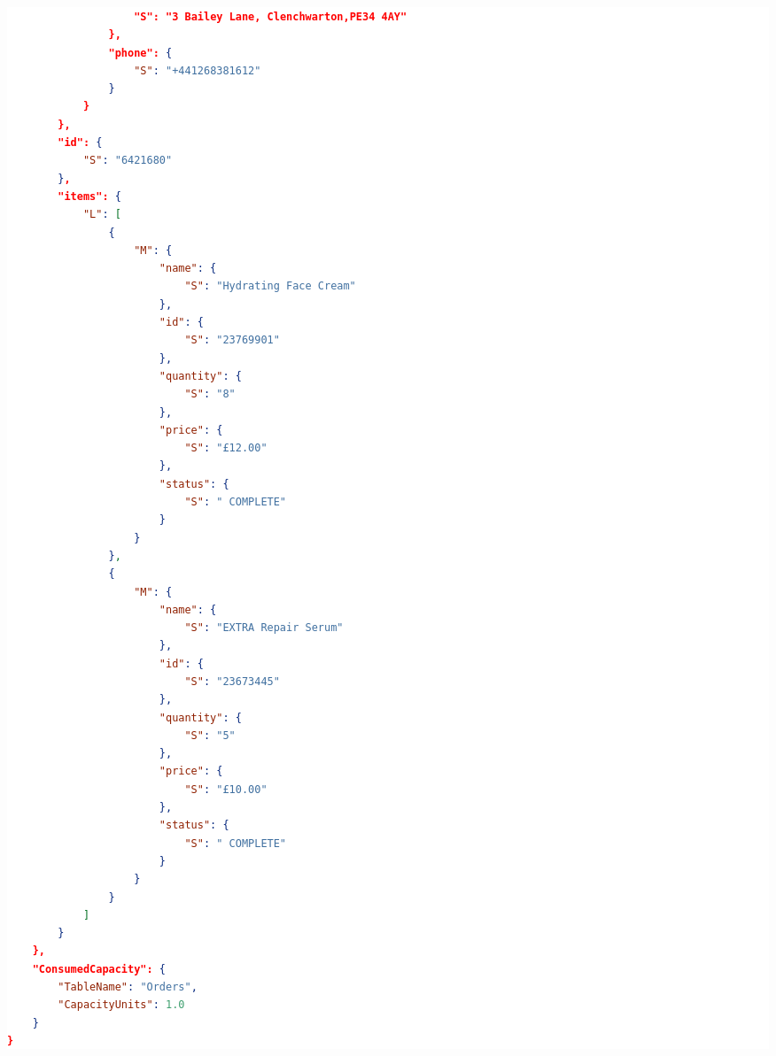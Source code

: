 ```json
                    "S": "3 Bailey Lane, Clenchwarton,PE34 4AY"
                },
                "phone": {
                    "S": "+441268381612"
                }
            }
        },
        "id": {
            "S": "6421680"
        },
        "items": {
            "L": [
                {
                    "M": {
                        "name": {
                            "S": "Hydrating Face Cream"
                        },
                        "id": {
                            "S": "23769901"
                        },
                        "quantity": {
                            "S": "8"
                        },
                        "price": {
                            "S": "£12.00"
                        },
                        "status": {
                            "S": " COMPLETE"
                        }
                    }
                },
                {
                    "M": {
                        "name": {
                            "S": "EXTRA Repair Serum"
                        },
                        "id": {
                            "S": "23673445"
                        },
                        "quantity": {
                            "S": "5"
                        },
                        "price": {
                            "S": "£10.00"
                        },
                        "status": {
                            "S": " COMPLETE"
                        }
                    }
                }
            ]
        }
    },
    "ConsumedCapacity": {
        "TableName": "Orders",
        "CapacityUnits": 1.0
    }
}
```
